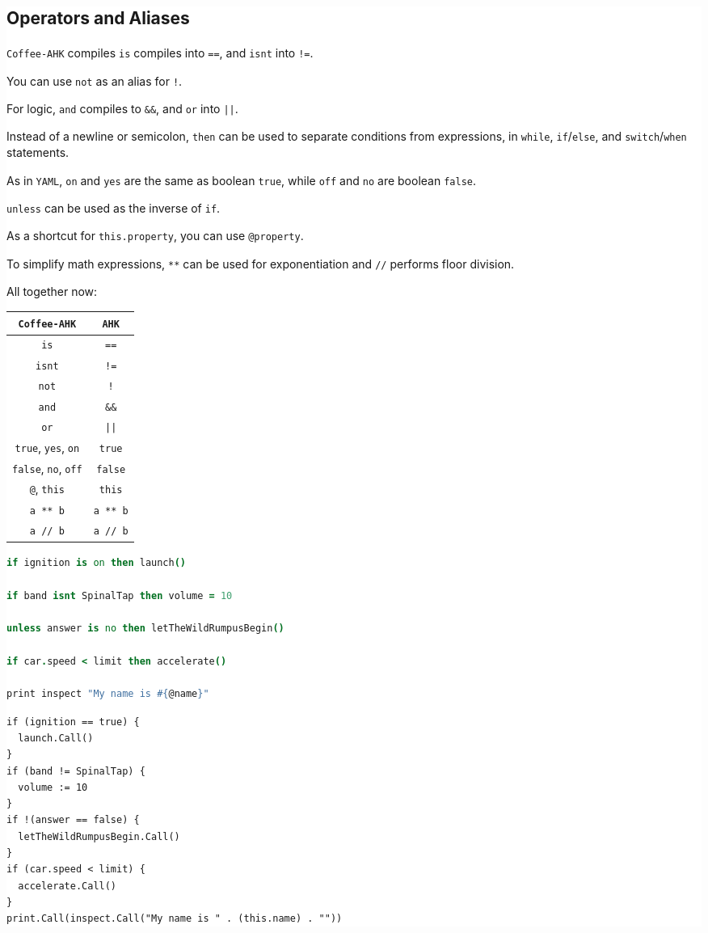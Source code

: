## Operators and Aliases

`Coffee-AHK` compiles `is` compiles into `==`, and `isnt` into `!=`.

You can use `not` as an alias for `!`.

For logic, `and` compiles to `&&`, and `or` into `||`.

Instead of a newline or semicolon, `then` can be used to separate conditions from expressions, in `while`, `if`/`else`, and `switch`/`when` statements.

As in `YAML`, `on` and `yes` are the same as boolean `true`, while `off` and `no` are boolean `false`.

`unless` can be used as the inverse of `if`.

As a shortcut for `this.property`, you can use `@property`.

To simplify math expressions, `**` can be used for exponentiation and `//` performs floor division.

All together now:

| `Coffee-AHK` | `AHK` |
| :---: | :---: |
| `is` | `==` |
| `isnt` | `!=` |
| `not` | `!` |
| `and` | `&&` |
| `or` | `\|\|` |
| `true`, `yes`, `on` | `true` |
| `false`, `no`, `off` | `false` |
| `@`, `this` | `this` |
| `a ** b` | `a ** b` |
| `a // b` | `a // b` |

```coffeescript
if ignition is on then launch()

if band isnt SpinalTap then volume = 10

unless answer is no then letTheWildRumpusBegin()

if car.speed < limit then accelerate()

print inspect "My name is #{@name}"
```

```ahk
if (ignition == true) {
  launch.Call()
}
if (band != SpinalTap) {
  volume := 10
}
if !(answer == false) {
  letTheWildRumpusBegin.Call()
}
if (car.speed < limit) {
  accelerate.Call()
}
print.Call(inspect.Call("My name is " . (this.name) . ""))
```